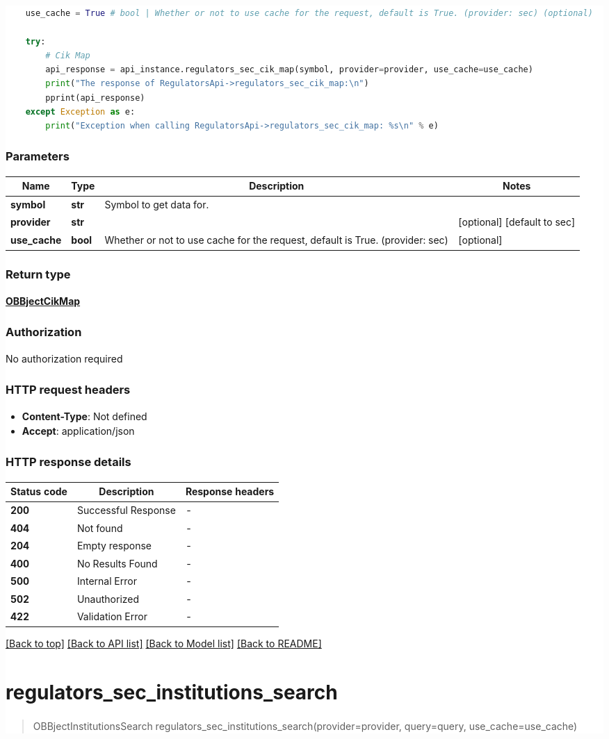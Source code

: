 ```python
    use_cache = True # bool | Whether or not to use cache for the request, default is True. (provider: sec) (optional)

    try:
        # Cik Map
        api_response = api_instance.regulators_sec_cik_map(symbol, provider=provider, use_cache=use_cache)
        print("The response of RegulatorsApi->regulators_sec_cik_map:\n")
        pprint(api_response)
    except Exception as e:
        print("Exception when calling RegulatorsApi->regulators_sec_cik_map: %s\n" % e)
```



### Parameters


Name | Type | Description  | Notes
------------- | ------------- | ------------- | -------------
 **symbol** | **str**| Symbol to get data for. | 
 **provider** | **str**|  | [optional] [default to sec]
 **use_cache** | **bool**| Whether or not to use cache for the request, default is True. (provider: sec) | [optional] 

### Return type

[**OBBjectCikMap**](OBBjectCikMap.md)

### Authorization

No authorization required

### HTTP request headers

 - **Content-Type**: Not defined
 - **Accept**: application/json

### HTTP response details

| Status code | Description | Response headers |
|-------------|-------------|------------------|
**200** | Successful Response |  -  |
**404** | Not found |  -  |
**204** | Empty response |  -  |
**400** | No Results Found |  -  |
**500** | Internal Error |  -  |
**502** | Unauthorized |  -  |
**422** | Validation Error |  -  |

[[Back to top]](#) [[Back to API list]](../README.md#documentation-for-api-endpoints) [[Back to Model list]](../README.md#documentation-for-models) [[Back to README]](../README.md)

# **regulators_sec_institutions_search**
> OBBjectInstitutionsSearch regulators_sec_institutions_search(provider=provider, query=query, use_cache=use_cache)
